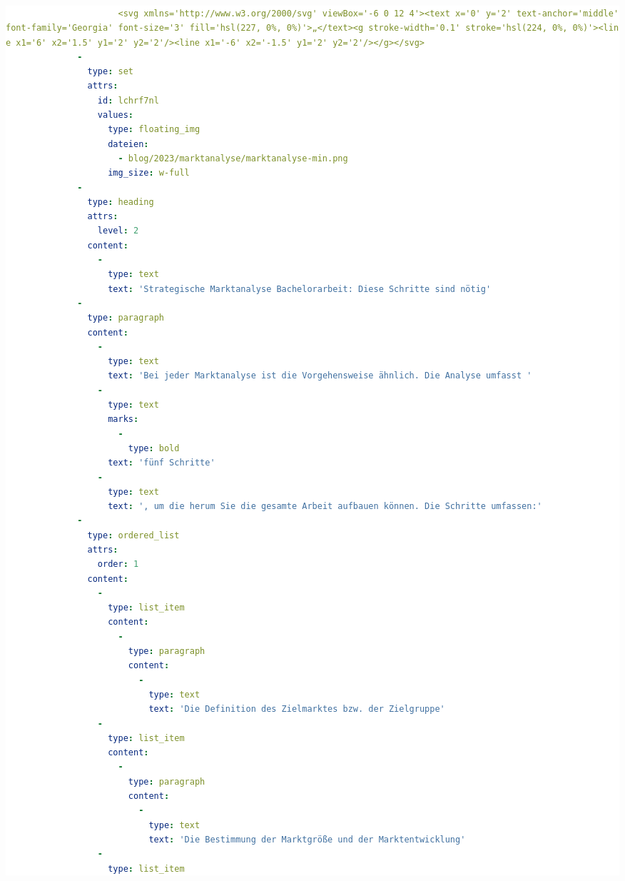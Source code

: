 ```yaml
                      <svg xmlns='http://www.w3.org/2000/svg' viewBox='-6 0 12 4'><text x='0' y='2' text-anchor='middle' font-family='Georgia' font-size='3' fill='hsl(227, 0%, 0%)'>„</text><g stroke-width='0.1' stroke='hsl(224, 0%, 0%)'><line x1='6' x2='1.5' y1='2' y2='2'/><line x1='-6' x2='-1.5' y1='2' y2='2'/></g></svg>
              -
                type: set
                attrs:
                  id: lchrf7nl
                  values:
                    type: floating_img
                    dateien:
                      - blog/2023/marktanalyse/marktanalyse-min.png
                    img_size: w-full
              -
                type: heading
                attrs:
                  level: 2
                content:
                  -
                    type: text
                    text: 'Strategische Marktanalyse Bachelorarbeit: Diese Schritte sind nötig'
              -
                type: paragraph
                content:
                  -
                    type: text
                    text: 'Bei jeder Marktanalyse ist die Vorgehensweise ähnlich. Die Analyse umfasst '
                  -
                    type: text
                    marks:
                      -
                        type: bold
                    text: 'fünf Schritte'
                  -
                    type: text
                    text: ', um die herum Sie die gesamte Arbeit aufbauen können. Die Schritte umfassen:'
              -
                type: ordered_list
                attrs:
                  order: 1
                content:
                  -
                    type: list_item
                    content:
                      -
                        type: paragraph
                        content:
                          -
                            type: text
                            text: 'Die Definition des Zielmarktes bzw. der Zielgruppe'
                  -
                    type: list_item
                    content:
                      -
                        type: paragraph
                        content:
                          -
                            type: text
                            text: 'Die Bestimmung der Marktgröße und der Marktentwicklung'
                  -
                    type: list_item
```